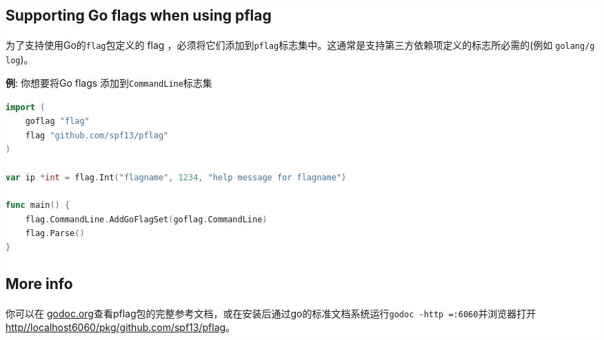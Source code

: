 
## Supporting Go flags when using pflag
为了支持使用Go的`flag`包定义的 flag ，必须将它们添加到`pflag`标志集中。这通常是支持第三方依赖项定义的标志所必需的(例如 `golang/glog`)。

**例**: 你想要将Go flags 添加到`CommandLine`标志集
```go
import (
	goflag "flag"
	flag "github.com/spf13/pflag"
)

var ip *int = flag.Int("flagname", 1234, "help message for flagname")

func main() {
	flag.CommandLine.AddGoFlagSet(goflag.CommandLine)
	flag.Parse()
}
```

## More info

你可以在 [godoc.org][3]查看pflag包的完整参考文档，或在安装后通过go的标准文档系统运行`godoc -http =:6060`并浏览器打开
[http//localhost6060/pkg/github.com/spf13/pflag][2]。

[2]: http://localhost:6060/pkg/github.com/spf13/pflag
[3]: http://godoc.org/github.com/spf13/pflag


[1]: http://www.gnu.org/software/libc/manual/html_node/Argument-Syntax.html